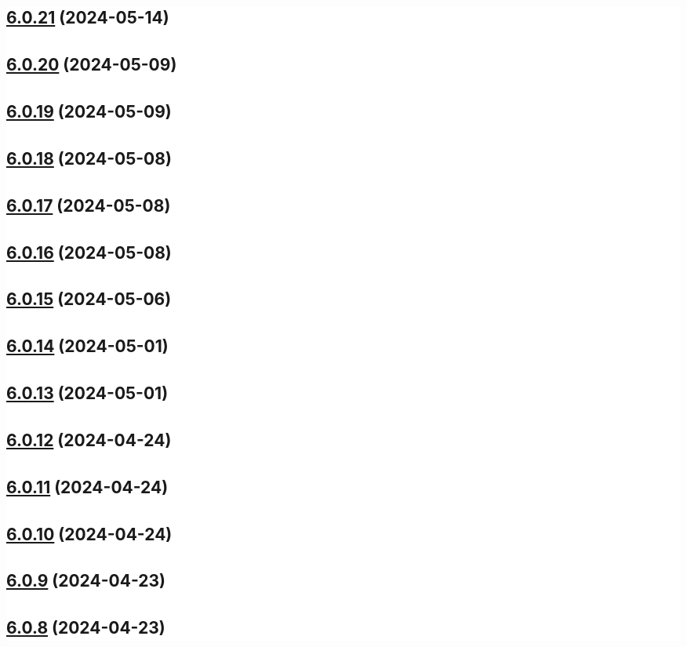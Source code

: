 ## [6.0.21](https://github.com/sprucelabsai-community/esm-postbuild/compare/v6.0.20...v6.0.21) (2024-05-14)

## [6.0.20](https://github.com/sprucelabsai-community/esm-postbuild/compare/v6.0.19...v6.0.20) (2024-05-09)

## [6.0.19](https://github.com/sprucelabsai-community/esm-postbuild/compare/v6.0.18...v6.0.19) (2024-05-09)

## [6.0.18](https://github.com/sprucelabsai-community/esm-postbuild/compare/v6.0.17...v6.0.18) (2024-05-08)

## [6.0.17](https://github.com/sprucelabsai-community/esm-postbuild/compare/v6.0.16...v6.0.17) (2024-05-08)

## [6.0.16](https://github.com/sprucelabsai-community/esm-postbuild/compare/v6.0.15...v6.0.16) (2024-05-08)

## [6.0.15](https://github.com/sprucelabsai-community/esm-postbuild/compare/v6.0.14...v6.0.15) (2024-05-06)

## [6.0.14](https://github.com/sprucelabsai-community/esm-postbuild/compare/v6.0.13...v6.0.14) (2024-05-01)

## [6.0.13](https://github.com/sprucelabsai-community/esm-postbuild/compare/v6.0.12...v6.0.13) (2024-05-01)

## [6.0.12](https://github.com/sprucelabsai-community/esm-postbuild/compare/v6.0.11...v6.0.12) (2024-04-24)

## [6.0.11](https://github.com/sprucelabsai-community/esm-postbuild/compare/v6.0.10...v6.0.11) (2024-04-24)

## [6.0.10](https://github.com/sprucelabsai-community/esm-postbuild/compare/v6.0.9...v6.0.10) (2024-04-24)

## [6.0.9](https://github.com/sprucelabsai-community/esm-postbuild/compare/v6.0.8...v6.0.9) (2024-04-23)

## [6.0.8](https://github.com/sprucelabsai-community/esm-postbuild/compare/v6.0.7...v6.0.8) (2024-04-23)
